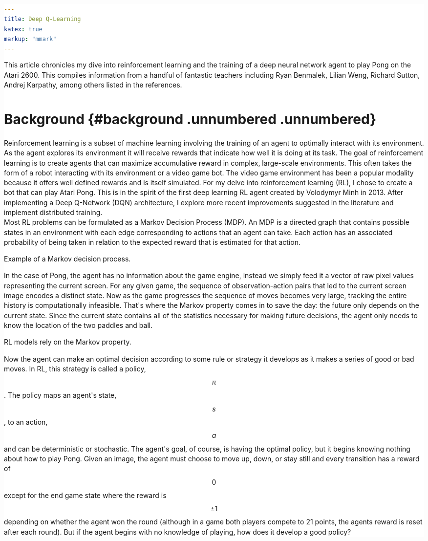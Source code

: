 ```yaml
---
title: Deep Q-Learning
katex: true
markup: "mmark"
---
```


This article chronicles my dive into reinforcement learning and the
training of a deep neural network agent to play Pong on the Atari 2600.
This compiles information from a handful of fantastic teachers including
Ryan Benmalek, Lilian Weng, Richard Sutton, Andrej Karpathy, among
others listed in the references.

Background {#background .unnumbered .unnumbered}
==========

Reinforcement learning is a subset of machine learning involving the
training of an agent to optimally interact with its environment. As the
agent explores its environment it will receive rewards that indicate how
well it is doing at its task. The goal of reinforcement learning is to
create agents that can maximize accumulative reward in complex,
large-scale environments. This often takes the form of a robot
interacting with its environment or a video game bot. The video game
environment has been a popular modality because it offers well defined
rewards and is itself simulated. For my delve into reinforcement
learning (RL), I chose to create a bot that can play Atari Pong. This is
in the spirit of the first deep learning RL agent created by Volodymyr
Minh in 2013. After implementing a Deep Q-Network (DQN)
architecture, I explore more recent improvements suggested in the
literature and implement distributed training.\
Most RL problems can be formulated as a Markov Decision Process (MDP).
An MDP is a directed graph that contains possible states in an
environment with each edge corresponding to actions that an agent can
take. Each action has an associated probability of being taken in
relation to the expected reward that is estimated for that action.

Example of a Markov decision process.


In the case of Pong, the agent has no information about the game engine,
instead we simply feed it a vector of raw pixel values representing the
current screen. For any given game, the sequence of observation-action
pairs that led to the current screen image encodes a distinct state. Now
as the game progresses the sequence of moves becomes very large,
tracking the entire history is computationally infeasible. That's where
the Markov property comes in to save the day: the future only depends on
the current state. Since the current state contains all of the
statistics necessary for making future decisions, the agent only needs
to know the location of the two paddles and ball.

RL models rely on the Markov property.


Now the agent can make an optimal decision according to some rule or
strategy it develops as it makes a series of good or bad moves. In RL,
this strategy is called a policy, $$\pi$$. The policy maps an agent's
state, $$s$$, to an action, $$a$$ and can be deterministic or stochastic.
The agent's goal, of course, is having the optimal policy, but it begins
knowing nothing about how to play Pong. Given an image, the agent must
choose to move up, down, or stay still and every transition has a reward
of $$0$$ except for the end game state where the reward is $$\pm 1$$
depending on whether the agent won the round (although in a game both
players compete to 21 points, the agents reward is reset after each
round). But if the agent begins with no knowledge of playing, how does
it develop a good policy?
